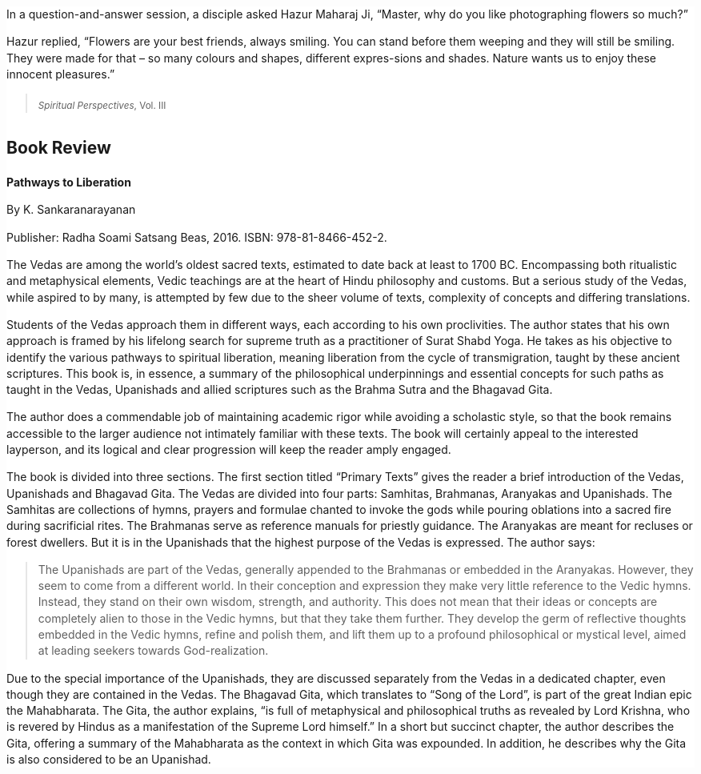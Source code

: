 In a question-and-answer session, a disciple asked Hazur Maharaj Ji, “Master, why do you like photographing flowers so much?”

Hazur replied, “Flowers are your best friends, always smiling. You can stand before them weeping and they will still be smiling. They were made for that – so many colours and shapes, different expres-sions and shades. Nature wants us to enjoy these innocent pleasures.”
> <sub>_Spiritual Perspectives_, Vol. III</sub>

## Book Review

**Pathways to Liberation**

By K. Sankaranarayanan

Publisher: Radha Soami Satsang Beas, 2016. ISBN: 978-81-8466-452-2.

The Vedas are among the world’s oldest sacred texts, estimated to date back at least to 1700 BC. Encompassing both ritualistic and metaphysical elements, Vedic teachings are at the heart of Hindu philosophy and customs. But a serious study of the Vedas, while aspired to by many, is attempted by few due to the sheer volume of texts, complexity of concepts and differing translations.

Students of the Vedas approach them in different ways, each according to his own proclivities. The author states that his own approach is framed by his lifelong search for supreme truth as a practitioner of Surat Shabd Yoga. He takes as his objective to identify the various pathways to spiritual liberation, meaning liberation from the cycle of transmigration, taught by these ancient scriptures. This book is, in essence, a summary of the philosophical underpinnings and essential concepts for such paths as taught in the Vedas, Upanishads and allied scriptures such as the Brahma Sutra and the Bhagavad Gita.

The author does a commendable job of maintaining academic rigor while avoiding a scholastic style, so that the book remains accessible to the larger audience not intimately familiar with these texts. The book will certainly appeal to the interested layperson, and its logical and clear progression will keep the reader amply engaged.

The book is divided into three sections. The first section titled “Primary Texts” gives the reader a brief introduction of the Vedas, Upanishads and Bhagavad Gita. The Vedas are divided into four parts: Samhitas, Brahmanas, Aranyakas and Upanishads. The Samhitas are collections of hymns, prayers and formulae chanted to invoke the gods while pouring oblations into a sacred fire during sacrificial rites. The Brahmanas serve as reference manuals for priestly guidance. The Aranyakas are meant for recluses or forest dwellers. But it is in the Upanishads that the highest purpose of the Vedas is expressed. The author says:

> The Upanishads are part of the Vedas, generally appended to the Brahmanas or embedded in the Aranyakas. However, they seem to come from a different world. In their conception and expression they make very little reference to the Vedic hymns. Instead, they stand on their own wisdom, strength, and authority. This does not mean that their ideas or concepts are completely alien to those in the Vedic hymns, but that they take them further. They develop the germ of reflective thoughts embedded in the Vedic hymns, refine and polish them, and lift them up to a profound philosophical or mystical level, aimed at leading seekers towards God-realization.

Due to the special importance of the Upanishads, they are discussed separately from the Vedas in a dedicated chapter, even though they are contained in the Vedas. The Bhagavad Gita, which translates to “Song of the Lord”, is part of the great Indian epic the Mahabharata. The Gita, the author explains, “is full of metaphysical and philosophical truths as revealed by Lord Krishna, who is revered by Hindus as a manifestation of the Supreme Lord himself.” In a short but succinct chapter, the author describes the Gita, offering a summary of the Mahabharata as the context in which Gita was expounded. In addition, he describes why the Gita is also considered to be an Upanishad.
